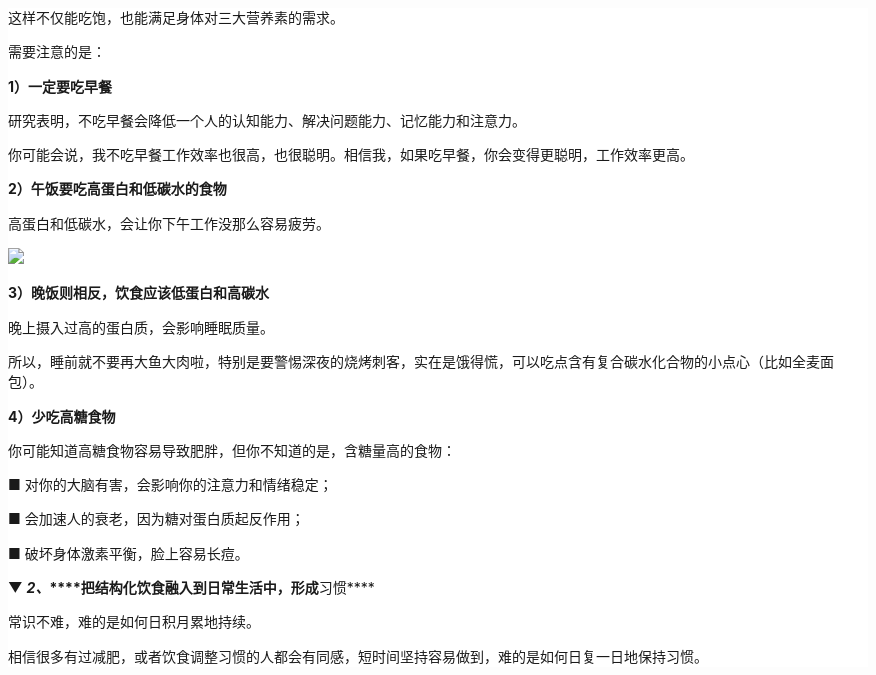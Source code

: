   

这样不仅能吃饱，也能满足身体对三大营养素的需求。

  

需要注意的是：

  

**1）一定要吃早餐**

  

研究表明，不吃早餐会降低一个人的认知能力、解决问题能力、记忆能力和注意力。

  

你可能会说，我不吃早餐工作效率也很高，也很聪明。相信我，如果吃早餐，你会变得更聪明，工作效率更高。

  

**2）午饭要吃高蛋白和低碳水的食物**

  

高蛋白和低碳水，会让你下午工作没那么容易疲劳。

  

![](https://mmbiz.qpic.cn/mmbiz_jpg/xye473fPuibxibJqb2NygQ7q5Qzv48QYPUMsysypOFEfYdS0X3D4tyoiagrDYls84ukYLprlPBF8Faia8YUibCXAWKQ/640?wx_fmt=jpeg)

  

**3）晚饭则相反，饮食应该低蛋白和高碳水**

  

晚上摄入过高的蛋白质，会影响睡眠质量。

  

所以，睡前就不要再大鱼大肉啦，特别是要警惕深夜的烧烤刺客，实在是饿得慌，可以吃点含有复合碳水化合物的小点心（比如全麦面包）。

  

**4）少吃高糖食物**

  

你可能知道高糖食物容易导致肥胖，但你不知道的是，含糖量高的食物：

  

**■** 对你的大脑有害，会影响你的注意力和情绪稳定；

  

**■** 会加速人的衰老，因为糖对蛋白质起反作用；

  

**■** 破坏身体激素平衡，脸上容易长痘。

  

**▼** **_2、_****把结构化饮食融入到日常生活中，形成**习惯****

  

常识不难，难的是如何日积月累地持续。

  

相信很多有过减肥，或者饮食调整习惯的人都会有同感，短时间坚持容易做到，难的是如何日复一日地保持习惯。
